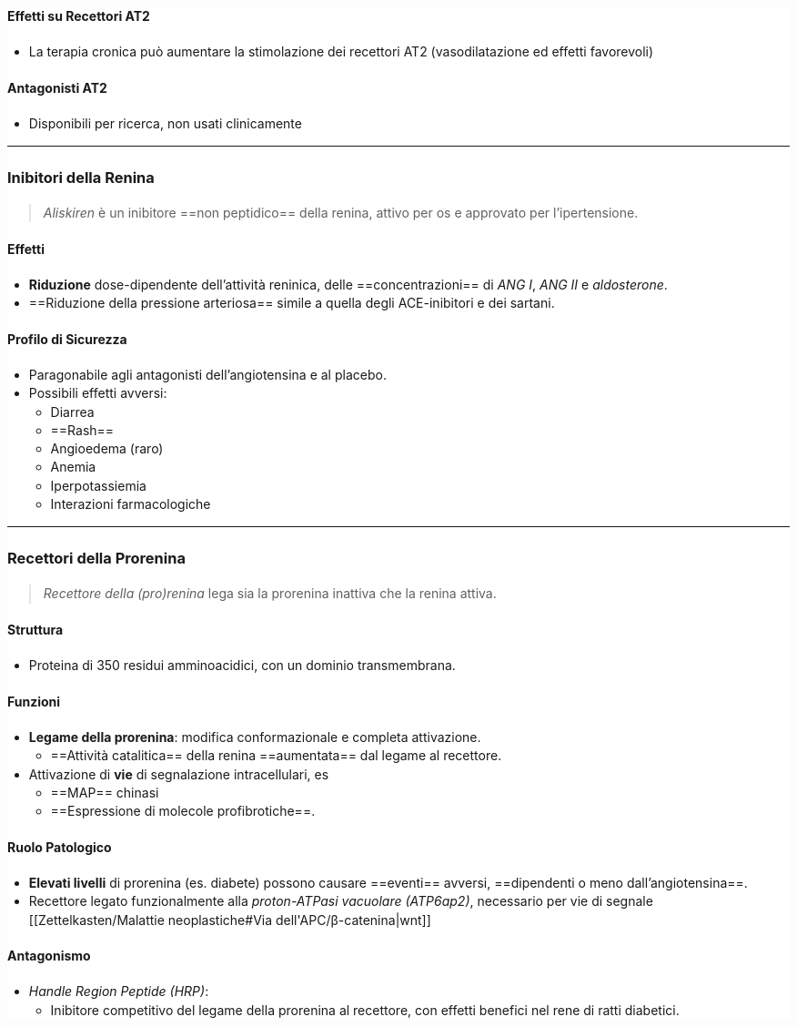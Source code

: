 #### Effetti su Recettori AT2
- La terapia cronica può aumentare la stimolazione dei recettori AT2 (vasodilatazione ed effetti favorevoli)

#### Antagonisti AT2
- Disponibili per ricerca, non usati clinicamente

---
### Inibitori della Renina

> _Aliskiren_ è un inibitore ==non peptidico== della renina, attivo per os e approvato per l’ipertensione.

#### Effetti
- **Riduzione** dose-dipendente dell’attività reninica, delle ==concentrazioni== di _ANG I_, _ANG II_ e _aldosterone_.
- ==Riduzione della pressione arteriosa== simile a quella degli ACE-inibitori e dei sartani.
#### Profilo di Sicurezza
- Paragonabile agli antagonisti dell’angiotensina e al placebo.
- Possibili effetti avversi:
    - Diarrea
    - ==Rash==
    - Angioedema (raro)
    - Anemia
    - Iperpotassiemia
    - Interazioni farmacologiche
---
### Recettori della Prorenina
> _Recettore della (pro)renina_ lega sia la prorenina inattiva che la renina attiva.

#### Struttura
- Proteina di 350 residui amminoacidici, con un dominio transmembrana.

#### Funzioni
- **Legame della prorenina**: modifica conformazionale e completa attivazione.
	- ==Attività catalitica== della renina ==aumentata== dal legame al recettore.
- Attivazione di **vie** di segnalazione intracellulari, es
	- ==MAP== chinasi
	- ==Espressione di molecole profibrotiche==.

#### Ruolo Patologico
- **Elevati livelli** di prorenina (es. diabete) possono causare ==eventi== avversi, ==dipendenti o meno dall’angiotensina==.
- Recettore legato funzionalmente alla *proton-ATPasi vacuolare (ATP6ap2)*, necessario per vie di segnale [[Zettelkasten/Malattie neoplastiche#Via dell'APC/β-catenina|wnt]]
#### Antagonismo
- _Handle Region Peptide (HRP)_: 
	- Inibitore competitivo del legame della prorenina al recettore, con effetti benefici nel rene di ratti diabetici.


[^1]: ![Via di segnalazione Mas-Ang(1-7)](https://www.researchgate.net/publication/49702228/figure/fig3/AS:300818717790215@1448732179243/Proposed-ACE2-ANG-1-7-Mas-signaling-pathways-in-the-central-nervous-system-ANG-II-is.png)
[^2]: Azione cerebrale sul *riflesso barorecettoriale*.
[^3]: Antagonista recettoriale dell'angiotensina
[^4]: Molto divertente si, ora 50 piegamenti e torna a ripetere
[^5]: Infiammazione dolorosa di volto, mani, apparato genitale, tratto gastrointestinale, potenzialmente letale per laringe.
[^6]: 1-deamino ($D-Arg^8$) arginina vasopressina; La seconda ha invece ($Val^{4},\,D-Arg^8$)
[^7]: Anello formato da un legame disolfuro (S–S) tra due residui di cisteina nella catena peptidica
[^8]: Neurochinine
[^9]: Neuropeptide che regola l'appetito, la motilità gastrointestinale, la funzione cardiovascolare e la secrezione ormonale 